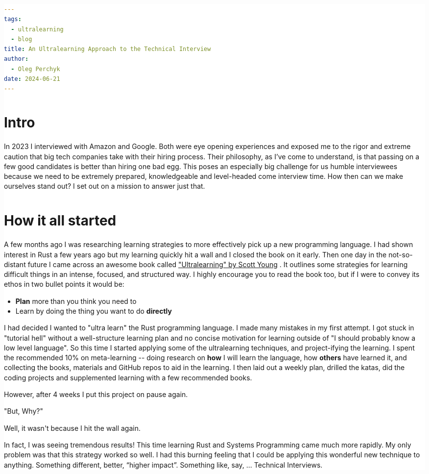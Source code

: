 ```yaml
---
tags:
  - ultralearning
  - blog
title: An Ultralearning Approach to the Technical Interview
author:
  - Oleg Perchyk
date: 2024-06-21
---
```


# Intro

In 2023 I interviewed with Amazon and Google. Both were eye opening experiences and exposed me to the rigor and extreme caution that big tech companies take with their hiring process. Their philosophy, as I’ve come to understand, is that passing on a few good candidates is better than hiring one bad egg. This poses an especially big challenge for us humble interviewees because we need to be extremely prepared, knowledgeable and level-headed come interview time. How then can we make ourselves stand out? I set out on a mission to answer just that.

# How it all started

A few months ago I was researching learning strategies to more effectively pick up a new programming language. I had shown interest in Rust a few years ago but my learning quickly hit a wall and I closed the book on it early. Then one day in the not-so-distant future I came across an awesome book called ["Ultralearning" by Scott Young](https://amzn.to/3VvDYZi) . It outlines some strategies for learning difficult things in an intense, focused, and structured way. I highly encourage you to read the book too, but if I were to convey its ethos in two bullet points it would be:

- **Plan** more than you think you need to
- Learn by doing the thing you want to do **directly**

I had decided I wanted to "ultra learn" the Rust programming language. I made many mistakes in my first attempt. I got stuck in "tutorial hell" without a well-structure learning plan and no concise motivation for learning outside of "I should probably know a low level language". So this time I started applying some of the ultralearning techniques, and project-ifying the learning. I spent the recommended 10% on meta-learning -- doing research on **how** I will learn the language, how **others** have learned it, and collecting the books, materials and GitHub repos to aid in the learning. I then laid out a weekly plan, drilled the katas, did the coding projects and supplemented learning with a few recommended books.

However, after 4 weeks I put this project on pause again.

"But, Why?"

Well, it wasn't because I hit the wall again.

In fact, I was seeing tremendous results! This time learning Rust and Systems Programming came much more rapidly. My only problem was that this strategy worked so well. I had this burning feeling that I could be applying this wonderful new technique to anything. Something different, better, “higher impact”. Something like, say, ... Technical Interviews.
